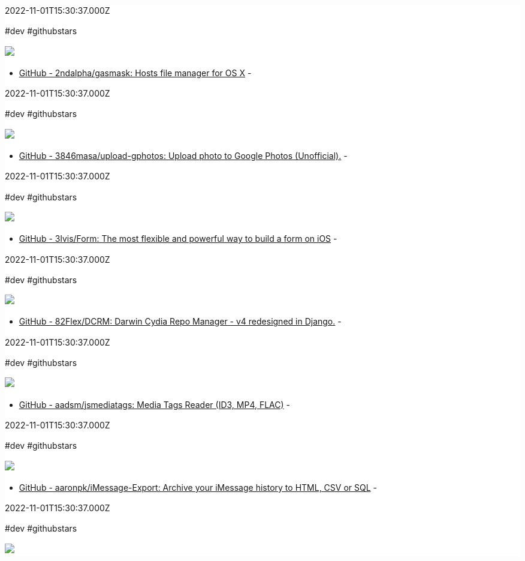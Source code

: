 2022-11-01T15:30:37.000Z

#dev #githubstars

![](https://opengraph.githubassets.com/fc23fbea74868c801077099c95e24055c3cd3f25d60628d5155be11b43e80063/2ndalpha/gasmask)

- [GitHub - 2ndalpha/gasmask: Hosts file manager for OS X](https://github.com/2ndalpha/gasmask) - 

2022-11-01T15:30:37.000Z

#dev #githubstars

![](https://opengraph.githubassets.com/a342cca4d18829616131041b2311e0d25d6427ee31ff8080c34ffab72b3d7453/3846masa/upload-gphotos)

- [GitHub - 3846masa/upload-gphotos: Upload photo to Google Photos (Unofficial).](https://github.com/3846masa/upload-gphotos) - 

2022-11-01T15:30:37.000Z

#dev #githubstars

![](https://opengraph.githubassets.com/a160b8da9f8a1929983dad548155469b8d25bebaa01349789314bd0a3be45403/3lvis/Form)

- [GitHub - 3lvis/Form: The most flexible and powerful way to build a form on iOS](https://github.com/3lvis/form) - 

2022-11-01T15:30:37.000Z

#dev #githubstars

![](https://opengraph.githubassets.com/a7630f0c87f6c64865236d37f7c3e8f6307e0d5977bfcc4e781be16b0c958fd2/82Flex/DCRM)

- [GitHub - 82Flex/DCRM: Darwin Cydia Repo Manager - v4 redesigned in Django.](https://github.com/82flex/dcrm) - 

2022-11-01T15:30:37.000Z

#dev #githubstars

![](https://opengraph.githubassets.com/b19fa83ddc8b87b38063301a6bc6dd53de50e695ae1da8631fc14f9a1cf53854/aadsm/jsmediatags)

- [GitHub - aadsm/jsmediatags: Media Tags Reader (ID3, MP4, FLAC)](https://github.com/aadsm/jsmediatags) - 

2022-11-01T15:30:37.000Z

#dev #githubstars

![](https://opengraph.githubassets.com/b7a2a3550f5cf28666303d1486cf4485ae83bbe76f379fca15ec95da59ce158e/aaronpk/iMessage-Export)

- [GitHub - aaronpk/iMessage-Export: Archive your iMessage history to HTML, CSV or SQL](https://github.com/aaronpk/imessage-export) - 

2022-11-01T15:30:37.000Z

#dev #githubstars

![](https://opengraph.githubassets.com/7590d00b15144e946b5f07e15477c0c4f31b727125ebf022ebdbb05c79864767/aaronsw/html2text)
